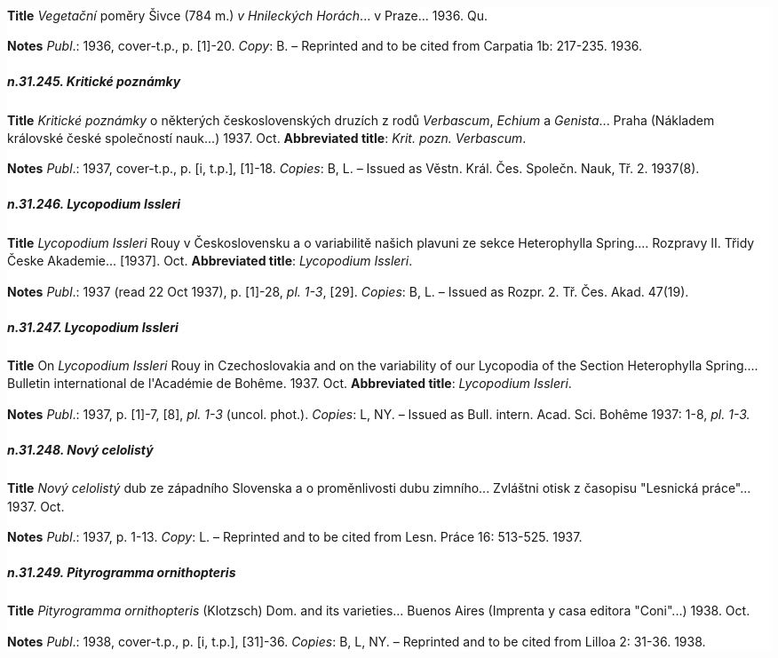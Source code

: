 **Title**
*Vegetační* poměry Šivce (784 m.) *v Hnileckých Horách*... v Praze... 1936. Qu.

**Notes**
*Publ*.: 1936, cover-t.p., p. \[1\]-20. *Copy*: B. – Reprinted and to be cited from Carpatia 1b: 217-235. 1936.

##### n.31.245. Kritické poznámky

**Title**
*Kritické poznámky* o některých československých druzích z rodů *Verbascum*, *Echium* a *Genista*... Praha (Nákladem královské české společností nauk...) 1937. Oct.
**Abbreviated title**: *Krit. pozn. Verbascum*.

**Notes**
*Publ*.: 1937, cover-t.p., p. \[i, t.p.\], \[1\]-18. *Copies*: B, L. – Issued as Věstn. Král. Čes. Společn. Nauk, Tř. 2. 1937(8).

##### n.31.246. Lycopodium Issleri

**Title**
*Lycopodium Issleri* Rouy v Československu a o variabilitě našich plavuni ze sekce Heterophylla Spring.... Rozpravy II. Třidy Česke Akademie... \[1937\]. Oct.
**Abbreviated title**: *Lycopodium Issleri*.

**Notes**
*Publ*.: 1937 (read 22 Oct 1937), p. \[1\]-28, *pl. 1-3*, \[29\]. *Copies*: B, L. – Issued as Rozpr. 2. Tř. Čes. Akad. 47(19).

##### n.31.247. Lycopodium Issleri

**Title**
On *Lycopodium Issleri* Rouy in Czechoslovakia and on the variability of our Lycopodia of the Section Heterophylla Spring.... Bulletin international de l'Académie de Bohême. 1937. Oct.
**Abbreviated title**: *Lycopodium Issleri*.

**Notes**
*Publ*.: 1937, p. \[1\]-7, \[8\], *pl. 1-3* (uncol. phot.). *Copies*: L, NY. – Issued as Bull. intern. Acad. Sci. Bohême 1937: 1-8, *pl. 1-3.*

##### n.31.248. Nový celolistý

**Title**
*Nový celolistý* dub ze západního Slovenska a o proměnlivosti dubu zimního... Zvláštni otisk z časopisu "Lesnická práce"... 1937. Oct.

**Notes**
*Publ*.: 1937, p. 1-13. *Copy*: L. – Reprinted and to be cited from Lesn. Práce 16: 513-525. 1937.

##### n.31.249. Pityrogramma ornithopteris

**Title**
*Pityrogramma ornithopteris* (Klotzsch) Dom. and its varieties... Buenos Aires (Imprenta y casa editora "Coni"...) 1938. Oct.

**Notes**
*Publ*.: 1938, cover-t.p., p. \[i, t.p.\], \[31\]-36. *Copies*: B, L, NY. – Reprinted and to be cited from Lilloa 2: 31-36. 1938.
